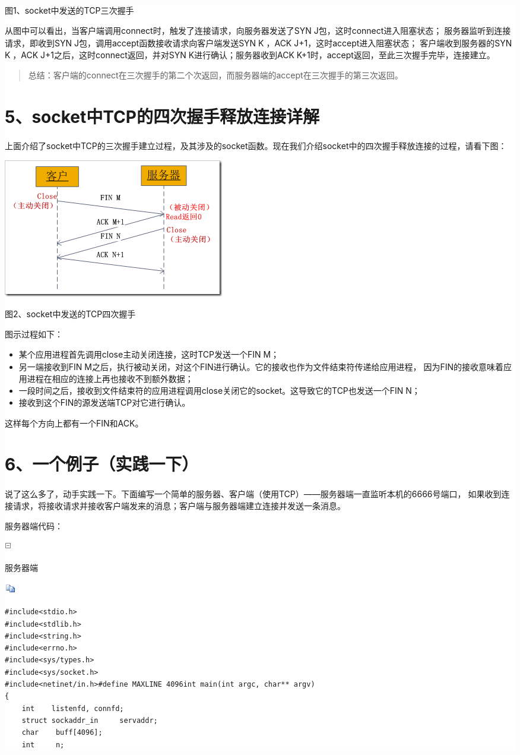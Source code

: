 图1、socket中发送的TCP三次握手

从图中可以看出，当客户端调用connect时，触发了连接请求，向服务器发送了SYN J包，这时connect进入阻塞状态；
服务器监听到连接请求，即收到SYN J包，调用accept函数接收请求向客户端发送SYN K ，ACK J+1，这时accept进入阻塞状态；
客户端收到服务器的SYN K ，ACK J+1之后，这时connect返回，并对SYN K进行确认；服务器收到ACK K+1时，accept返回，至此三次握手完毕，连接建立。

> 总结：客户端的connect在三次握手的第二个次返回，而服务器端的accept在三次握手的第三次返回。

# 5、socket中TCP的四次握手释放连接详解
上面介绍了socket中TCP的三次握手建立过程，及其涉及的socket函数。现在我们介绍socket中的四次握手释放连接的过程，请看下图：

![image](images/image12.png)

图2、socket中发送的TCP四次握手

图示过程如下：

* 某个应用进程首先调用close主动关闭连接，这时TCP发送一个FIN M；
* 另一端接收到FIN M之后，执行被动关闭，对这个FIN进行确认。它的接收也作为文件结束符传递给应用进程，
因为FIN的接收意味着应用进程在相应的连接上再也接收不到额外数据；
* 一段时间之后，接收到文件结束符的应用进程调用close关闭它的socket。这导致它的TCP也发送一个FIN N；
* 接收到这个FIN的源发送端TCP对它进行确认。

这样每个方向上都有一个FIN和ACK。

# 6、一个例子（实践一下）
说了这么多了，动手实践一下。下面编写一个简单的服务器、客户端（使用TCP）——服务器端一直监听本机的6666号端口，
如果收到连接请求，将接收请求并接收客户端发来的消息；客户端与服务器端建立连接并发送一条消息。

服务器端代码：

![image](images/image13.png)

服务器端

![image](images/image14.png)

```Plain Text
#include<stdio.h>
#include<stdlib.h>
#include<string.h>
#include<errno.h>
#include<sys/types.h>
#include<sys/socket.h>
#include<netinet/in.h>#define MAXLINE 4096int main(int argc, char** argv)
{
    int    listenfd, connfd;
    struct sockaddr_in     servaddr;
    char    buff[4096];
    int     n;

```